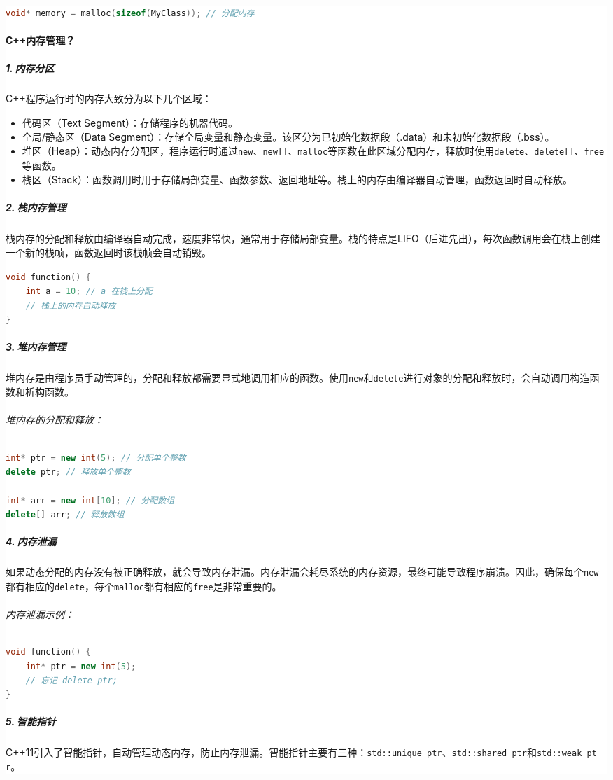 ```c++
void* memory = malloc(sizeof(MyClass)); // 分配内存
```

#### C++内存管理？

##### 1. 内存分区

C++程序运行时的内存大致分为以下几个区域：

- 代码区（Text Segment）：存储程序的机器代码。
- 全局/静态区（Data Segment）：存储全局变量和静态变量。该区分为已初始化数据段（.data）和未初始化数据段（.bss）。
- 堆区（Heap）：动态内存分配区，程序运行时通过`new`、`new[]`、`malloc`等函数在此区域分配内存，释放时使用`delete`、`delete[]`、`free`等函数。
- 栈区（Stack）：函数调用时用于存储局部变量、函数参数、返回地址等。栈上的内存由编译器自动管理，函数返回时自动释放。

##### 2. 栈内存管理

栈内存的分配和释放由编译器自动完成，速度非常快，通常用于存储局部变量。栈的特点是LIFO（后进先出），每次函数调用会在栈上创建一个新的栈帧，函数返回时该栈帧会自动销毁。

```c++
void function() {
    int a = 10; // a 在栈上分配
    // 栈上的内存自动释放
}
```

##### 3. 堆内存管理

堆内存是由程序员手动管理的，分配和释放都需要显式地调用相应的函数。使用`new`和`delete`进行对象的分配和释放时，会自动调用构造函数和析构函数。

###### 堆内存的分配和释放：

```c++
int* ptr = new int(5); // 分配单个整数
delete ptr; // 释放单个整数

int* arr = new int[10]; // 分配数组
delete[] arr; // 释放数组
```

##### 4. 内存泄漏

如果动态分配的内存没有被正确释放，就会导致内存泄漏。内存泄漏会耗尽系统的内存资源，最终可能导致程序崩溃。因此，确保每个`new`都有相应的`delete`，每个`malloc`都有相应的`free`是非常重要的。

###### 内存泄漏示例：

```c++
void function() {
    int* ptr = new int(5);
    // 忘记 delete ptr;
}
```

##### 5. 智能指针

C++11引入了智能指针，自动管理动态内存，防止内存泄漏。智能指针主要有三种：`std::unique_ptr`、`std::shared_ptr`和`std::weak_ptr`。
